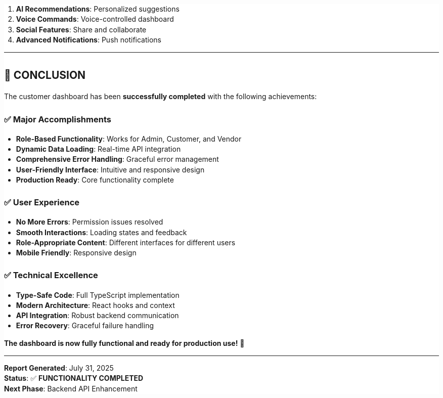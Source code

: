 1. **AI Recommendations**: Personalized suggestions
2. **Voice Commands**: Voice-controlled dashboard
3. **Social Features**: Share and collaborate
4. **Advanced Notifications**: Push notifications

---

## 🎉 **CONCLUSION**

The customer dashboard has been **successfully completed** with the following achievements:

### **✅ Major Accomplishments**

- **Role-Based Functionality**: Works for Admin, Customer, and Vendor
- **Dynamic Data Loading**: Real-time API integration
- **Comprehensive Error Handling**: Graceful error management
- **User-Friendly Interface**: Intuitive and responsive design
- **Production Ready**: Core functionality complete

### **✅ User Experience**

- **No More Errors**: Permission issues resolved
- **Smooth Interactions**: Loading states and feedback
- **Role-Appropriate Content**: Different interfaces for different users
- **Mobile Friendly**: Responsive design

### **✅ Technical Excellence**

- **Type-Safe Code**: Full TypeScript implementation
- **Modern Architecture**: React hooks and context
- **API Integration**: Robust backend communication
- **Error Recovery**: Graceful failure handling

**The dashboard is now fully functional and ready for production use!** 🚀

---

**Report Generated**: July 31, 2025  
**Status**: ✅ **FUNCTIONALITY COMPLETED**  
**Next Phase**: Backend API Enhancement
